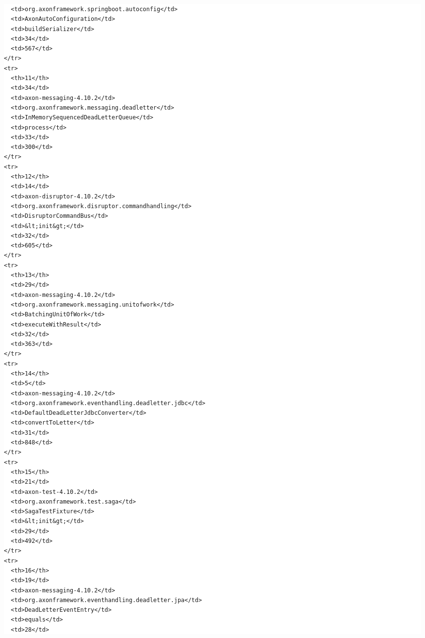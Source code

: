       <td>org.axonframework.springboot.autoconfig</td>
      <td>AxonAutoConfiguration</td>
      <td>buildSerializer</td>
      <td>34</td>
      <td>567</td>
    </tr>
    <tr>
      <th>11</th>
      <td>34</td>
      <td>axon-messaging-4.10.2</td>
      <td>org.axonframework.messaging.deadletter</td>
      <td>InMemorySequencedDeadLetterQueue</td>
      <td>process</td>
      <td>33</td>
      <td>300</td>
    </tr>
    <tr>
      <th>12</th>
      <td>14</td>
      <td>axon-disruptor-4.10.2</td>
      <td>org.axonframework.disruptor.commandhandling</td>
      <td>DisruptorCommandBus</td>
      <td>&lt;init&gt;</td>
      <td>32</td>
      <td>605</td>
    </tr>
    <tr>
      <th>13</th>
      <td>29</td>
      <td>axon-messaging-4.10.2</td>
      <td>org.axonframework.messaging.unitofwork</td>
      <td>BatchingUnitOfWork</td>
      <td>executeWithResult</td>
      <td>32</td>
      <td>363</td>
    </tr>
    <tr>
      <th>14</th>
      <td>5</td>
      <td>axon-messaging-4.10.2</td>
      <td>org.axonframework.eventhandling.deadletter.jdbc</td>
      <td>DefaultDeadLetterJdbcConverter</td>
      <td>convertToLetter</td>
      <td>31</td>
      <td>848</td>
    </tr>
    <tr>
      <th>15</th>
      <td>21</td>
      <td>axon-test-4.10.2</td>
      <td>org.axonframework.test.saga</td>
      <td>SagaTestFixture</td>
      <td>&lt;init&gt;</td>
      <td>29</td>
      <td>492</td>
    </tr>
    <tr>
      <th>16</th>
      <td>19</td>
      <td>axon-messaging-4.10.2</td>
      <td>org.axonframework.eventhandling.deadletter.jpa</td>
      <td>DeadLetterEventEntry</td>
      <td>equals</td>
      <td>28</td>